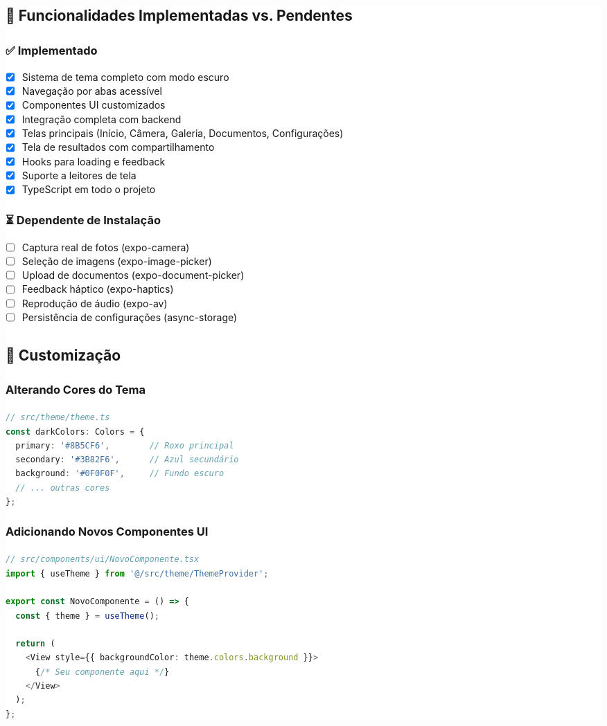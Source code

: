 ## 🎯 Funcionalidades Implementadas vs. Pendentes

### ✅ Implementado
- [x] Sistema de tema completo com modo escuro
- [x] Navegação por abas acessível
- [x] Componentes UI customizados
- [x] Integração completa com backend
- [x] Telas principais (Início, Câmera, Galeria, Documentos, Configurações)
- [x] Tela de resultados com compartilhamento
- [x] Hooks para loading e feedback
- [x] Suporte a leitores de tela
- [x] TypeScript em todo o projeto

### ⏳ Dependente de Instalação
- [ ] Captura real de fotos (expo-camera)
- [ ] Seleção de imagens (expo-image-picker)
- [ ] Upload de documentos (expo-document-picker)
- [ ] Feedback háptico (expo-haptics)
- [ ] Reprodução de áudio (expo-av)
- [ ] Persistência de configurações (async-storage)

## 🎨 Customização

### Alterando Cores do Tema
```typescript
// src/theme/theme.ts
const darkColors: Colors = {
  primary: '#8B5CF6',        // Roxo principal
  secondary: '#3B82F6',      // Azul secundário
  background: '#0F0F0F',     // Fundo escuro
  // ... outras cores
};
```

### Adicionando Novos Componentes UI
```typescript
// src/components/ui/NovoComponente.tsx
import { useTheme } from '@/src/theme/ThemeProvider';

export const NovoComponente = () => {
  const { theme } = useTheme();
  
  return (
    <View style={{ backgroundColor: theme.colors.background }}>
      {/* Seu componente aqui */}
    </View>
  );
};
```
